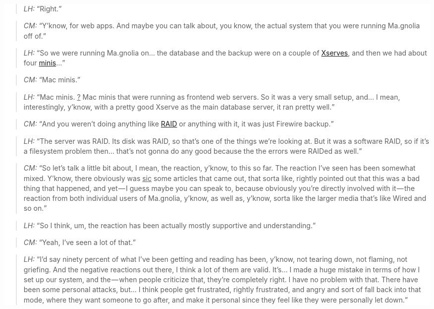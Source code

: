 > <cite><abbr>LH:</abbr></cite>
> <q>Right.</q>

> <cite><abbr>CM:</abbr></cite>
> <q>Y’know, for web apps. And maybe you can talk about, you know, the actual
> system that you were running Ma.gnolia off of.</q>

> <cite><abbr>LH:</abbr></cite>
> <q>So we were running Ma.gnolia on… the database and the backup were on a
> couple of [Xserves][xserve], and then we had about four [minis][mini]…</q>

 [mini]: http://en.wikipedia.org/wiki/Mac_Mini "Wikipedia article for Mac mini"
 [xserve]: http://en.wikipedia.org/wiki/Xserve "Wikipedia article for Xserve"

> <cite><abbr>CM:</abbr></cite>
> <q>Mac minis.</q>

> <cite><abbr>LH:</abbr></cite>
> <q>Mac minis. <ins>?</ins> Mac minis that were running as frontend web
> servers. So it was a very small setup, and… I mean, interestingly, y’know,
> with a pretty good Xserve as the main database server, it ran pretty
> well.</q>

> <cite><abbr>CM:</abbr></cite>
> <q>And you weren’t doing anything like
> [<abbr class='smallcaps'>RAID</abbr>][raid] or anything with it, it was just Firewire backup.</q>

 [raid]: http://en.wikipedia.org/wiki/RAID "Wikipedia article for RAID"

> <cite><abbr>LH:</abbr></cite>
> <q>The server was <abbr class='smallcaps'>RAID</abbr>. Its disk was
> <abbr class='smallcaps'>RAID</abbr>, so that’s one of the things we’re
> looking at. But it was a software <abbr class='smallcaps'>RAID</abbr>, so if
> it’s a filesystem problem then… that’s not gonna do any good because the the
> errors were <abbr class='smallcaps'>RAID</abbr>ed as well.</q>

> <cite><abbr>CM:</abbr></cite>
> <q>So let’s talk a little bit about, I mean, the reaction, y’know, to this
> so far. The reaction I’ve seen has been somewhat mixed. Y’know, there
> obviously was <ins lang='la'>sic</ins> some articles that came out, that
> sorta like, rightly pointed out that this was a bad thing that happened, and
> yet — I guess maybe you can speak to, because obviously you’re directly
> involved with it — the reaction from both individual users of Ma.gnolia,
> y’know, as well as, y’know, sorta like the larger media that’s like
> <span class='magazine'>Wired</span> and so on.</q>

> <cite><abbr>LH:</abbr></cite>
> <q>So I think, um, the reaction has been actually mostly supportive and
> understanding.</q>

> <cite><abbr>CM:</abbr></cite>
> <q>Yeah, I’ve seen a lot of that.</q>

> <cite><abbr>LH:</abbr></cite>
> <q>I’d say ninety percent of what I’ve been getting and reading has been,
> y’know, not tearing down, not flaming, not griefing. And the negative
> reactions out there, I think a lot of them are valid. It’s… I made a huge
> mistake in terms of how I set up our system, and the — when people criticize
> that, they’re completely right. I have no problem with that. There have been
> some personal attacks, but… I think people get frustrated, rightly
> frustrated, and angry and sort of fall back into that mode, where they want
> someone to go after, and make it personal since they feel like they were
> personally let down.</q>


 [cgwm]: http://citizengarden.com/2009/02/15/episode-11-whither-magnolia/ "Citizen Garden entry for ‘Whither Magnolia’"
 [gmdl]: http://google.com/search?q=ma.gnolia%20data%20january%202009 "Google results for Ma.gnolia data loss"
 [rcdb]: http://ratafia.info/post/72095951/how-to-easily-back-up-your-delicious-bookmarks
 [twit1]: http://twitter.com/stilist/status/1122199894
 [twit2]: http://twitter.com/stilist/status/1122373387
 [dccom]: http://delicious.com/stilist/creativecommons
 [dchome]: http://delicious.com/stilist/cominghome
 [dfmus]: http://delicious.com/stilist/free%20music
 [fcdata]: http://factoryjoe.com/blog/2009/02/06/where-does-data-go-when-it-dies/ "Where data goes when it dies and other musings"
 [send]: http://www.scripting.com/stories/2007/08/03/lockinAndTheWebDay2.html "Lock-in and the web, day 2"
 [lhalff]: http://larryhalff.com "Larry Halff’s home page"
 [cmessina]: http://factoryjoe.com "Chris Messina’s home page"
 [cgp]: http://citizengarden.com/ "Citizen Garden website"
 [dwws]: http://www.zeldman.com/dwws/ "Website for ‘Designing with Web Standards’"
 [zeld]: http://www.zeldman.com/ "Jeffrey Zeldman’s homepage"
 [hcog]: http://www.happycog.com/ "Happy Cog’s website"
 [jsm]: http://jasonsantamaria.com/ "Jason Santa Maria’s homepage"
 [del]: http://delicious.com "Delicious homepage"
 [mgrt]: http://recovery.ma.gnolia.com/ "Ma.gnolia recovery tools page"
 [gets]: http://getsatisfaction.com/magnolia/topics/ma_gnolia_data_recovery_status "Get Satisfaction thread regarding Ma.gnolia recovery"
 [tmac]: http://en.wikipedia.org/wiki/Time_Machine_(Apple_software) "Wikipedia article for Time Machine"
 [itg]: http://en.wikipedia.org/wiki/Genius_(iTunes) "Wikipedia page for iTunes Genius"
 [twmag]: http://twitter.com/magnolia "Ma.gnolia on Twitter"